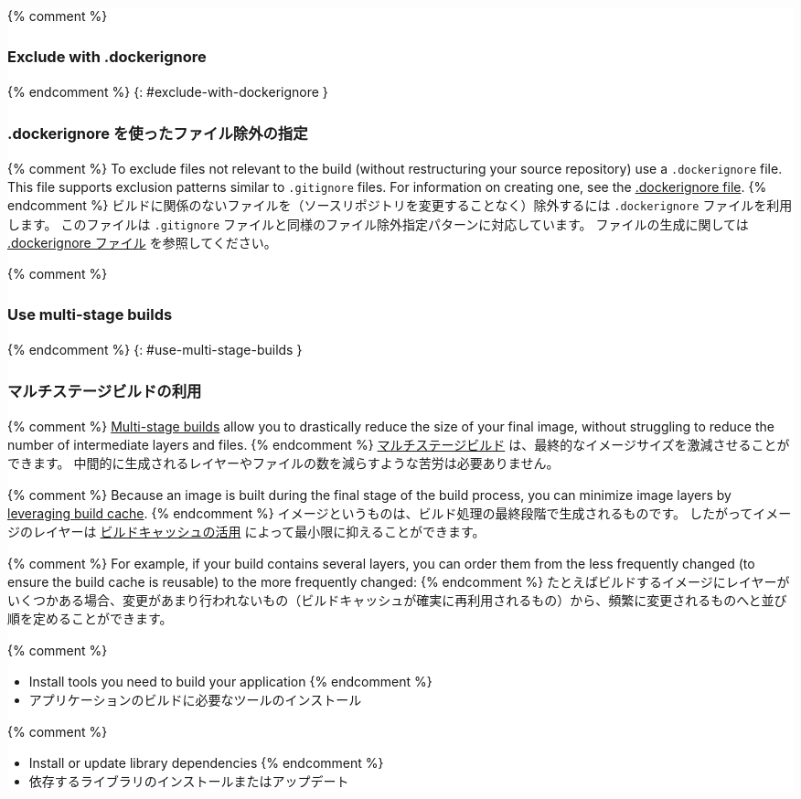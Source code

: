 {% comment %}
### Exclude with .dockerignore
{% endcomment %}
{: #exclude-with-dockerignore }
### .dockerignore を使ったファイル除外の指定

{% comment %}
To exclude files not relevant to the build (without restructuring your source
repository) use a `.dockerignore` file. This file supports exclusion patterns
similar to `.gitignore` files. For information on creating one, see the
[.dockerignore file](/engine/reference/builder.md#dockerignore-file).
{% endcomment %}
ビルドに関係のないファイルを（ソースリポジトリを変更することなく）除外するには `.dockerignore` ファイルを利用します。
このファイルは `.gitignore` ファイルと同様のファイル除外指定パターンに対応しています。
ファイルの生成に関しては [.dockerignore ファイル](/engine/reference/builder.md#dockerignore-file) を参照してください。

{% comment %}
### Use multi-stage builds
{% endcomment %}
{: #use-multi-stage-builds }
### マルチステージビルドの利用

{% comment %}
[Multi-stage builds](multistage-build.md) allow you to drastically reduce the
size of your final image, without struggling to reduce the number of intermediate
layers and files.
{% endcomment %}
[マルチステージビルド](multistage-build.md) は、最終的なイメージサイズを激減させることができます。
中間的に生成されるレイヤーやファイルの数を減らすような苦労は必要ありません。

{% comment %}
Because an image is built during the final stage of the build process, you can
minimize image layers by [leveraging build cache](#leverage-build-cache).
{% endcomment %}
イメージというものは、ビルド処理の最終段階で生成されるものです。
したがってイメージのレイヤーは [ビルドキャッシュの活用](#leverage-build-cache) によって最小限に抑えることができます。

{% comment %}
For example, if your build contains several layers, you can order them from the
less frequently changed (to ensure the build cache is reusable) to the more
frequently changed:
{% endcomment %}
たとえばビルドするイメージにレイヤーがいくつかある場合、変更があまり行われないもの（ビルドキャッシュが確実に再利用されるもの）から、頻繁に変更されるものへと並び順を定めることができます。

{% comment %}
* Install tools you need to build your application
{% endcomment %}
* アプリケーションのビルドに必要なツールのインストール

{% comment %}
* Install or update library dependencies
{% endcomment %}
* 依存するライブラリのインストールまたはアップデート
